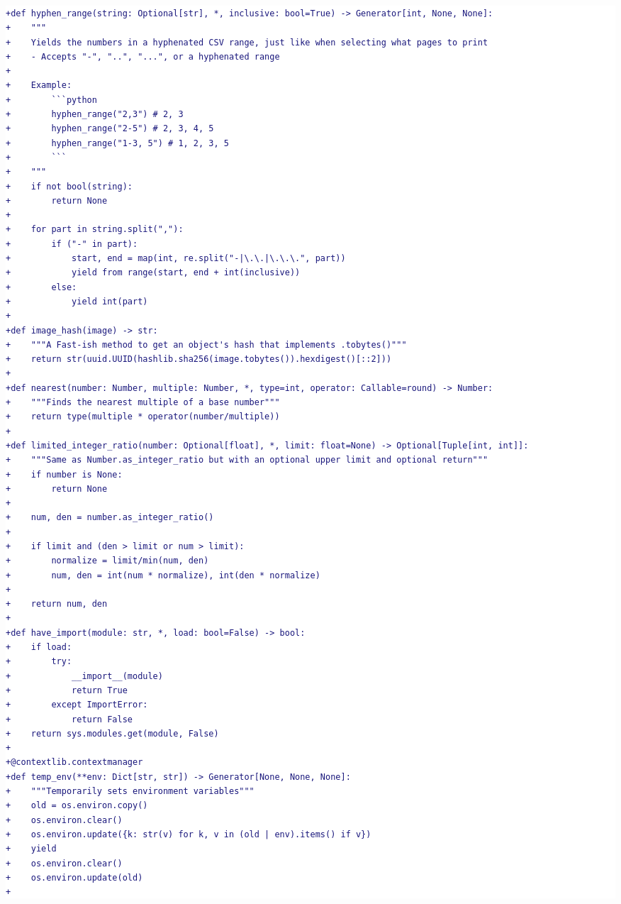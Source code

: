 ```diff
+def hyphen_range(string: Optional[str], *, inclusive: bool=True) -> Generator[int, None, None]:
+    """
+    Yields the numbers in a hyphenated CSV range, just like when selecting what pages to print
+    - Accepts "-", "..", "...", or a hyphenated range
+
+    Example:
+        ```python
+        hyphen_range("2,3") # 2, 3
+        hyphen_range("2-5") # 2, 3, 4, 5
+        hyphen_range("1-3, 5") # 1, 2, 3, 5
+        ```
+    """
+    if not bool(string):
+        return None
+
+    for part in string.split(","):
+        if ("-" in part):
+            start, end = map(int, re.split("-|\.\.|\.\.\.", part))
+            yield from range(start, end + int(inclusive))
+        else:
+            yield int(part)
+
+def image_hash(image) -> str:
+    """A Fast-ish method to get an object's hash that implements .tobytes()"""
+    return str(uuid.UUID(hashlib.sha256(image.tobytes()).hexdigest()[::2]))
+
+def nearest(number: Number, multiple: Number, *, type=int, operator: Callable=round) -> Number:
+    """Finds the nearest multiple of a base number"""
+    return type(multiple * operator(number/multiple))
+
+def limited_integer_ratio(number: Optional[float], *, limit: float=None) -> Optional[Tuple[int, int]]:
+    """Same as Number.as_integer_ratio but with an optional upper limit and optional return"""
+    if number is None:
+        return None
+
+    num, den = number.as_integer_ratio()
+
+    if limit and (den > limit or num > limit):
+        normalize = limit/min(num, den)
+        num, den = int(num * normalize), int(den * normalize)
+
+    return num, den
+
+def have_import(module: str, *, load: bool=False) -> bool:
+    if load:
+        try:
+            __import__(module)
+            return True
+        except ImportError:
+            return False
+    return sys.modules.get(module, False)
+
+@contextlib.contextmanager
+def temp_env(**env: Dict[str, str]) -> Generator[None, None, None]:
+    """Temporarily sets environment variables"""
+    old = os.environ.copy()
+    os.environ.clear()
+    os.environ.update({k: str(v) for k, v in (old | env).items() if v})
+    yield
+    os.environ.clear()
+    os.environ.update(old)
+
```